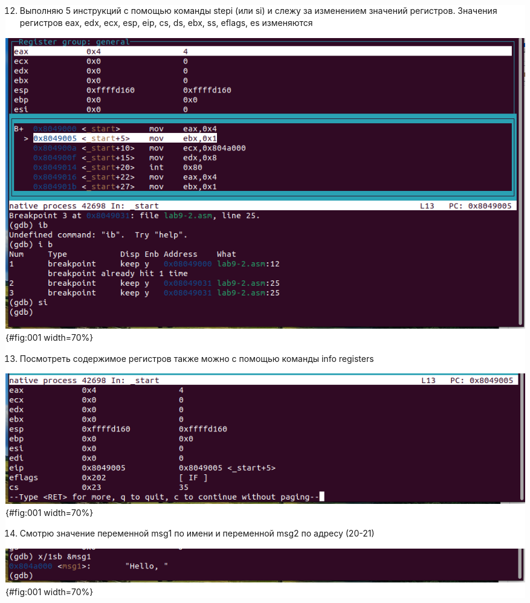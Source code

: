 12) Выполняю 5 инструкций с помощью команды stepi (или si) и слежу за изменением
значений регистров. Значения регистров eax, edx, ecx, esp, eip, cs, ds, ebx, ss, eflags, es изменяются

![18)5 инструкций si](image/18.jpg){#fig:001 width=70%}

13) Посмотреть содержимое регистров также можно с помощью команды info registers

![19)info registers](image/19.jpg){#fig:001 width=70%}

14) Смотрю значение переменной msg1 по имени и переменной msg2 по адресу (20-21)

![20)Значение переменной msg1 по имени](image/20.jpg){#fig:001 width=70%}
